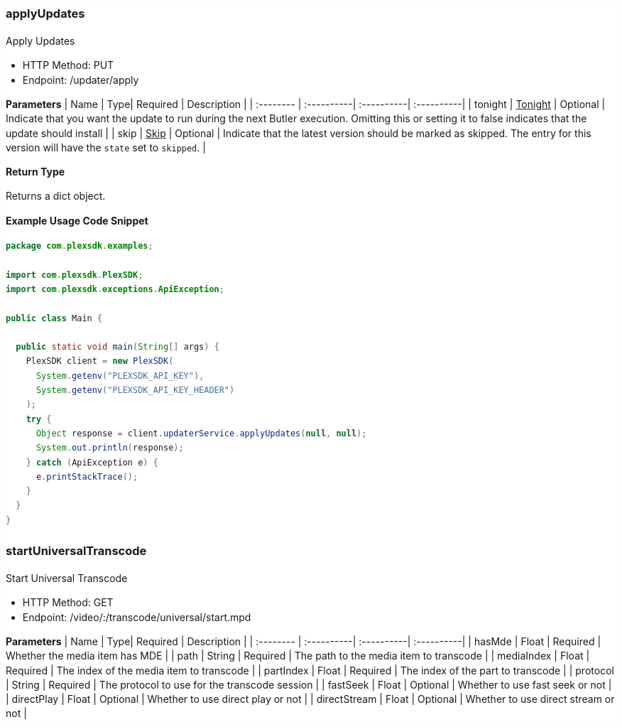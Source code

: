 ### **applyUpdates**
Apply Updates
- HTTP Method: PUT
- Endpoint: /updater/apply


**Parameters**
| Name    | Type| Required | Description |
| :-------- | :----------| :----------| :----------| 
| tonight | [Tonight](/src/main/java/io/plexsdk/models/README.md#tonight) | Optional | Indicate that you want the update to run during the next Butler execution. Omitting this or setting it to false indicates that the update should install |
| skip | [Skip](/src/main/java/io/plexsdk/models/README.md#skip) | Optional | Indicate that the latest version should be marked as skipped. The <Release> entry for this version will have the `state` set to `skipped`. |

**Return Type**

Returns a dict object.

**Example Usage Code Snippet**
```Java
package com.plexsdk.examples;

import com.plexsdk.PlexSDK;
import com.plexsdk.exceptions.ApiException;

public class Main {

  public static void main(String[] args) {
    PlexSDK client = new PlexSDK(
      System.getenv("PLEXSDK_API_KEY"),
      System.getenv("PLEXSDK_API_KEY_HEADER")
    );
    try {
      Object response = client.updaterService.applyUpdates(null, null);
      System.out.println(response);
    } catch (ApiException e) {
      e.printStackTrace();
    }
  }
}

```



### **startUniversalTranscode**
Start Universal Transcode
- HTTP Method: GET
- Endpoint: /video/:/transcode/universal/start.mpd


**Parameters**
| Name    | Type| Required | Description |
| :-------- | :----------| :----------| :----------| 
| hasMde | Float | Required | Whether the media item has MDE |
| path | String | Required | The path to the media item to transcode |
| mediaIndex | Float | Required | The index of the media item to transcode |
| partIndex | Float | Required | The index of the part to transcode |
| protocol | String | Required | The protocol to use for the transcode session |
| fastSeek | Float | Optional | Whether to use fast seek or not |
| directPlay | Float | Optional | Whether to use direct play or not |
| directStream | Float | Optional | Whether to use direct stream or not |